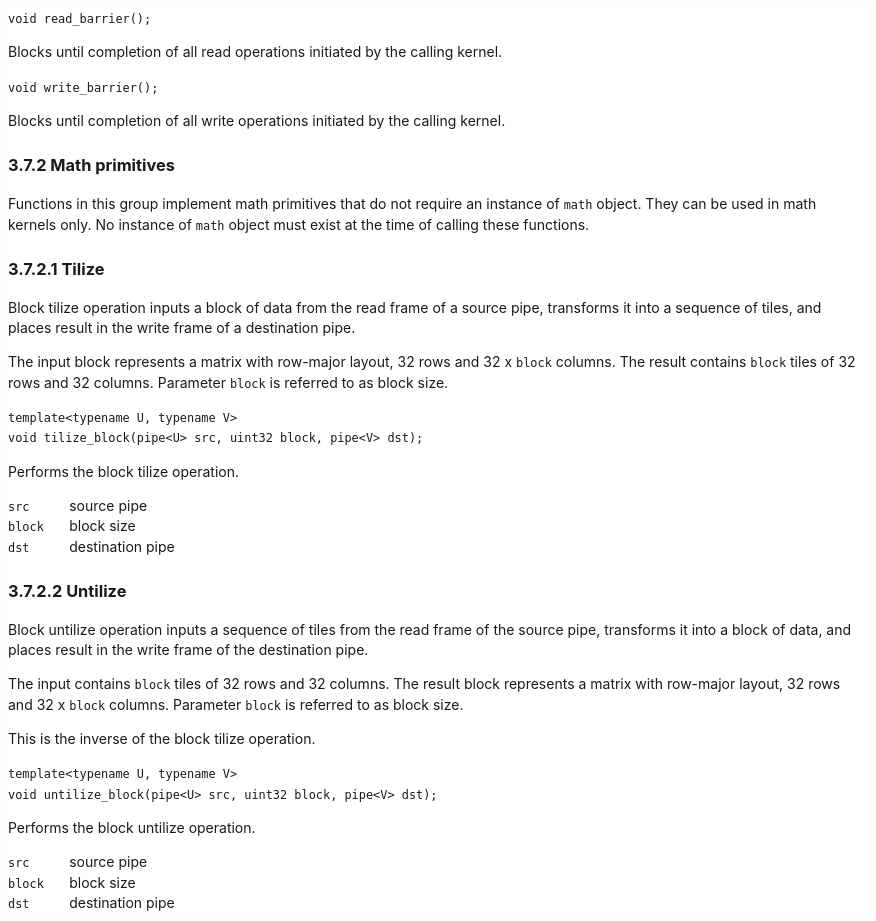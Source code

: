 ```
void read_barrier();
```

Blocks until completion of all read operations initiated by the calling kernel.

```
void write_barrier();
```

Blocks until completion of all write operations initiated by the calling kernel.

### 3.7.2 Math primitives

Functions in this group implement math primitives that do not require an instance of `math` object.
They can be used in math kernels only. No instance of `math` object must exist at the time
of calling these functions.

### 3.7.2.1 Tilize

Block tilize operation inputs a block of data from the read frame of a source pipe, 
transforms it into a sequence of tiles, and places result in the write frame of a destination pipe.

The input block represents a matrix with row-major layout, 32 rows and 32 x `block` columns. 
The result contains `block` tiles of 32 rows and 32 columns. Parameter `block` is referred to as block size.

```
template<typename U, typename V>
void tilize_block(pipe<U> src, uint32 block, pipe<V> dst);
```

Performs the block tilize operation.

`src     ` source pipe<br>
`block   ` block size<br>
`dst     ` destination pipe

### 3.7.2.2 Untilize

Block untilize operation inputs a sequence of tiles from the read frame of the source pipe, 
transforms it into a block of data, and places result in the write frame of the destination pipe.

The input contains `block` tiles of 32 rows and 32 columns. 
The result block represents a matrix with row-major layout, 32 rows and 32 x `block` columns. 
Parameter `block` is referred to as block size.

This is the inverse of the block tilize operation.

```
template<typename U, typename V>
void untilize_block(pipe<U> src, uint32 block, pipe<V> dst);
```

Performs the block untilize operation.

`src     ` source pipe<br>
`block   ` block size<br>
`dst     ` destination pipe
